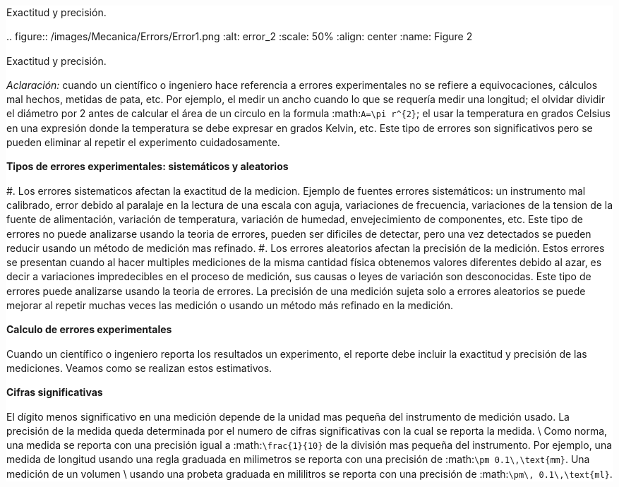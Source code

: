   Exactitud y precisión.



.. figure:: /images/Mecanica/Errors/Error1.png
   :alt: error_2
   :scale: 50%
   :align: center
   :name: Figure 2

   Exactitud y precisión.


*Aclaración:* cuando un científico o ingeniero hace referencia a errores
experimentales no se refiere a equivocaciones, cálculos mal hechos, metidas
de pata, etc. Por ejemplo, el medir un ancho cuando lo que se requería medir una longitud; el olvidar dividir el
diámetro por 2 antes de calcular el área de un circulo en la formula :math:`A=\pi r^{2}`; el usar la temperatura en
grados Celsius en una expresión donde la temperatura se debe expresar en
grados Kelvin, etc. Este tipo de errores son significativos pero se pueden
eliminar al repetir el experimento cuidadosamente.

**Tipos de errores experimentales: sistemáticos y aleatorios**

   #. Los errores sistematicos afectan la exactitud de la medicion. Ejemplo de
      fuentes errores sistemáticos: un instrumento mal calibrado, error debido al
      paralaje en la lectura de una escala con aguja, variaciones de frecuencia,
      variaciones de la tension de la fuente de alimentación, variación
      de temperatura, variación de humedad, envejecimiento de componentes,
      etc. Este tipo de errores no puede analizarse usando la teoria de errores,
      pueden ser dificiles de detectar, pero una vez detectados se pueden
      reducir usando un método de medición mas refinado.
   #. Los errores aleatorios afectan la precisión de la medición. Estos errores se
      presentan cuando al hacer multiples mediciones de la misma cantidad física
      obtenemos valores diferentes debido al azar, es decir a variaciones
      impredecibles en el proceso de medición, sus causas o leyes de variación
      son desconocidas. Este tipo de errores  puede analizarse usando la teoria de
      errores.  La precisión de una medición sujeta solo a errores aleatorios se
      puede mejorar al repetir muchas veces las medición o usando un método más
      refinado en la medición.


**Calculo de errores experimentales**

Cuando un científico o ingeniero reporta los resultados un experimento, el
reporte debe incluir la exactitud y precisión de las mediciones. Veamos como
se realizan estos estimativos.

**Cifras significativas**

El dígito menos significativo en una medición depende de la unidad mas pequeña del instrumento de medición usado.
La precisión de la medida queda determinada por el numero de cifras significativas con la cual se reporta la
medida. \ Como norma, una medida se reporta con una precisión igual a :math:`\frac{1}{10}` de la división mas pequeña del instrumento. Por ejemplo, una
medida de longitud usando una regla graduada en milimetros se reporta con
una precisión de :math:`\pm 0.1\,\text{mm}`. Una medición de un volumen \ usando una
probeta graduada en mililitros  se reporta con una precisión de :math:`\pm\, 0.1\,\text{ml}`.
